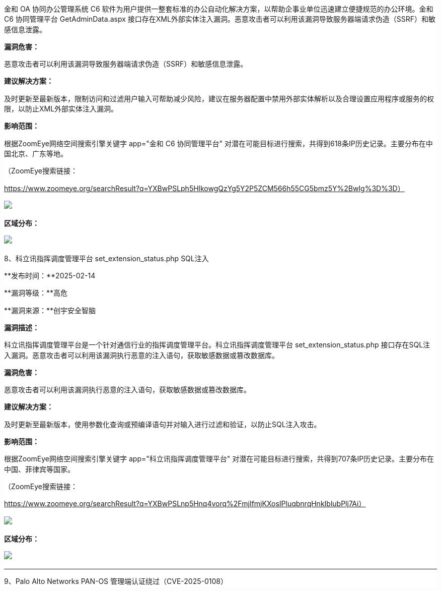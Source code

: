 金和 OA 协同办公管理系统 C6 软件为用户提供一整套标准的办公自动化解决方案，以帮助企事业单位迅速建立便捷规范的办公环境。金和 C6 协同管理平台 GetAdminData.aspx 接口存在XML外部实体注入漏洞。恶意攻击者可以利用该漏洞导致服务器端请求伪造（SSRF）和敏感信息泄露。  
  
**漏洞危害：**  
  
恶意攻击者可以利用该漏洞导致服务器端请求伪造（SSRF）和敏感信息泄露。  
  
**建议解决方案：**  
  
及时更新至最新版本，限制访问和过滤用户输入可帮助减少风险，建议在服务器配置中禁用外部实体解析以及合理设置应用程序或服务的权限，以防止XML外部实体注入漏洞。  
  
**影响范围：**  
  
根据ZoomEye网络空间搜索引擎关键字 app="金和 C6 协同管理平台" 对潜在可能目标进行搜索，共得到618条IP历史记录。主要分布在中国北京、广东等地。  
  
（ZoomEye搜索链接：  
  
https://www.zoomeye.org/searchResult?q=YXBwPSLph5HlkowgQzYg5Y2P5ZCM566h55CG5bmz5Y%2BwIg%3D%3D）  
  
![](https://mmbiz.qpic.cn/mmbiz_png/zCyMfA7bc0yZmdf17K0Gwj1gJibQBgiboIpgt9c2UygF4nAg0wtjjtZAicPU0fuGTv3r2x2cKAlAnQ0gbhtGy5VIw/640?wx_fmt=png&from=appmsg "")  
  
**区域分布：**  
  
![](https://mmbiz.qpic.cn/mmbiz_png/zCyMfA7bc0yZmdf17K0Gwj1gJibQBgiboINlnr9Vz7vyiceHytdFnAD8RBicFWyDn1gYA7X9poAYEdbfRlxEoXvX0w/640?wx_fmt=png&from=appmsg "")  
  
  
8、科立讯指挥调度管理平台 set_extension_status.php SQL注入  
  
**发布时间：**2025-02-14  
  
**漏洞等级：**高危  
  
**漏洞来源：**创宇安全智脑  
  
**漏洞描述：**  
  
科立讯指挥调度管理平台是一个针对通信行业的指挥调度管理平台。科立讯指挥调度管理平台 set_extension_status.php 接口存在SQL注入漏洞。恶意攻击者可以利用该漏洞执行恶意的注入语句，获取敏感数据或篡改数据库。  
  
**漏洞危害：**  
  
恶意攻击者可以利用该漏洞执行恶意的注入语句，获取敏感数据或篡改数据库。  
  
**建议解决方案：**  
  
及时更新至最新版本，使用参数化查询或预编译语句并对输入进行过滤和验证，以防止SQL注入攻击。  
  
**影响范围：**  
  
根据ZoomEye网络空间搜索引擎关键字 app="科立讯指挥调度管理平台" 对潜在可能目标进行搜索，共得到707条IP历史记录。主要分布在中国、菲律宾等国家。  
  
（ZoomEye搜索链接：  
  
https://www.zoomeye.org/searchResult?q=YXBwPSLnp5Hnq4vorq%2FmjIfmjKXosIPluqbnrqHnkIblubPlj7Ai）  
  
![](https://mmbiz.qpic.cn/mmbiz_png/zCyMfA7bc0yZmdf17K0Gwj1gJibQBgiboIQzgnb7pXic2SVIuxTibKuoD4lqD6ibr8y85XabmkicDIxvy3cA991Gjaog/640?wx_fmt=png&from=appmsg "")  
  
**区域分布：**  
  
![](https://mmbiz.qpic.cn/mmbiz_png/zCyMfA7bc0yZmdf17K0Gwj1gJibQBgiboIjRF8Vs4V8k5CwTMoF824Hh9JnNAlUQsLq4sAHCgHXhKSj6a8vFXoWQ/640?wx_fmt=png&from=appmsg "")  
  
****  
9、Palo Alto Networks PAN-OS 管理端认证绕过（CVE-2025-0108）  
  